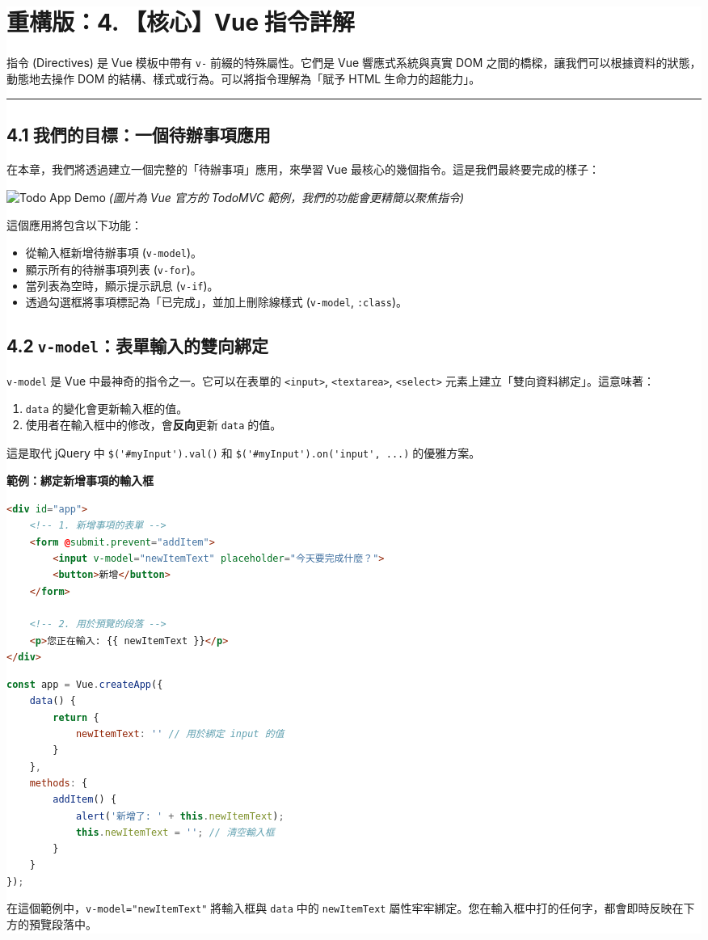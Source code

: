 # **重構版：4. 【核心】Vue 指令詳解**

指令 (Directives) 是 Vue 模板中帶有 `v-` 前綴的特殊屬性。它們是 Vue 響應式系統與真實 DOM 之間的橋樑，讓我們可以根據資料的狀態，動態地去操作 DOM 的結構、樣式或行為。可以將指令理解為「賦予 HTML 生命力的超能力」。

---

## **4.1 我們的目標：一個待辦事項應用**

在本章，我們將透過建立一個完整的「待辦事項」應用，來學習 Vue 最核心的幾個指令。這是我們最終要完成的樣子：

![Todo App Demo](https://vuejs.org/images/todomvc.png)
*(圖片為 Vue 官方的 TodoMVC 範例，我們的功能會更精簡以聚焦指令)*

這個應用將包含以下功能：
*   從輸入框新增待辦事項 (`v-model`)。
*   顯示所有的待辦事項列表 (`v-for`)。
*   當列表為空時，顯示提示訊息 (`v-if`)。
*   透過勾選框將事項標記為「已完成」，並加上刪除線樣式 (`v-model`, `:class`)。

## **4.2 `v-model`：表單輸入的雙向綁定**

`v-model` 是 Vue 中最神奇的指令之一。它可以在表單的 `<input>`, `<textarea>`, `<select>` 元素上建立「雙向資料綁定」。這意味著：
1.  `data` 的變化會更新輸入框的值。
2.  使用者在輸入框中的修改，會**反向**更新 `data` 的值。

這是取代 jQuery 中 `$('#myInput').val()` 和 `$('#myInput').on('input', ...)` 的優雅方案。

**範例：綁定新增事項的輸入框**
```html
<div id="app">
    <!-- 1. 新增事項的表單 -->
    <form @submit.prevent="addItem">
        <input v-model="newItemText" placeholder="今天要完成什麼？">
        <button>新增</button>
    </form>

    <!-- 2. 用於預覽的段落 -->
    <p>您正在輸入: {{ newItemText }}</p>
</div>
```
```javascript
const app = Vue.createApp({
    data() {
        return {
            newItemText: '' // 用於綁定 input 的值
        }
    },
    methods: {
        addItem() {
            alert('新增了: ' + this.newItemText);
            this.newItemText = ''; // 清空輸入框
        }
    }
});
```
在這個範例中，`v-model="newItemText"` 將輸入框與 `data` 中的 `newItemText` 屬性牢牢綁定。您在輸入框中打的任何字，都會即時反映在下方的預覽段落中。
